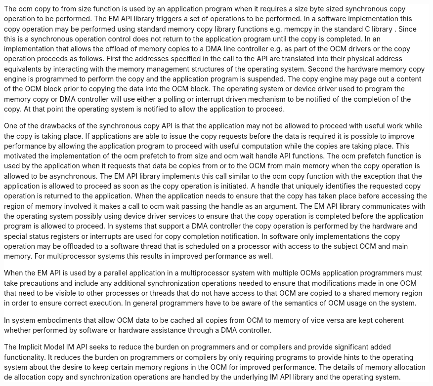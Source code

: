 The ocm copy to from size function is used by an application program when it requires a size byte sized synchronous copy operation to be performed. The EM API library triggers a set of operations to be performed. In a software implementation this copy operation may be performed using standard memory copy library functions e.g. memcpy in the standard C library . Since this is a synchronous operation control does not return to the application program until the copy is completed. In an implementation that allows the offload of memory copies to a DMA line controller e.g. as part of the OCM drivers or the copy operation proceeds as follows. First the addresses specified in the call to the API are translated into their physical address equivalents by interacting with the memory management structures of the operating system. Second the hardware memory copy engine is programmed to perform the copy and the application program is suspended. The copy engine may page out a content of the OCM block prior to copying the data into the OCM block. The operating system or device driver used to program the memory copy or DMA controller will use either a polling or interrupt driven mechanism to be notified of the completion of the copy. At that point the operating system is notified to allow the application to proceed.

One of the drawbacks of the synchronous copy API is that the application may not be allowed to proceed with useful work while the copy is taking place. If applications are able to issue the copy requests before the data is required it is possible to improve performance by allowing the application program to proceed with useful computation while the copies are taking place. This motivated the implementation of the ocm prefetch to from size and ocm wait handle API functions. The ocm prefetch function is used by the application when it requests that data be copies from or to the OCM from main memory when the copy operation is allowed to be asynchronous. The EM API library implements this call similar to the ocm copy function with the exception that the application is allowed to proceed as soon as the copy operation is initiated. A handle that uniquely identifies the requested copy operation is returned to the application. When the application needs to ensure that the copy has taken place before accessing the region of memory involved it makes a call to ocm wait passing the handle as an argument. The EM API library communicates with the operating system possibly using device driver services to ensure that the copy operation is completed before the application program is allowed to proceed. In systems that support a DMA controller the copy operation is performed by the hardware and special status registers or interrupts are used for copy completion notification. In software only implementations the copy operation may be offloaded to a software thread that is scheduled on a processor with access to the subject OCM and main memory. For multiprocessor systems this results in improved performance as well.

When the EM API is used by a parallel application in a multiprocessor system with multiple OCMs application programmers must take precautions and include any additional synchronization operations needed to ensure that modifications made in one OCM that need to be visible to other processes or threads that do not have access to that OCM are copied to a shared memory region in order to ensure correct execution. In general programmers have to be aware of the semantics of OCM usage on the system.

In system embodiments that allow OCM data to be cached all copies from OCM to memory of vice versa are kept coherent whether performed by software or hardware assistance through a DMA controller.

The Implicit Model IM API seeks to reduce the burden on programmers and or compilers and provide significant added functionality. It reduces the burden on programmers or compilers by only requiring programs to provide hints to the operating system about the desire to keep certain memory regions in the OCM for improved performance. The details of memory allocation de allocation copy and synchronization operations are handled by the underlying IM API library and the operating system.
